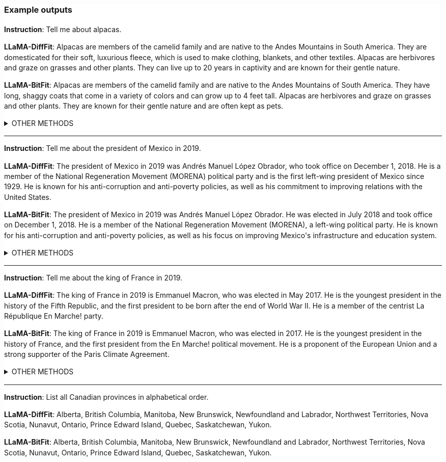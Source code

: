 ### Example outputs

**Instruction**: Tell me about alpacas.

**LLaMA-DiffFit**: Alpacas are members of the camelid family and are native to the Andes Mountains in South America. They are domesticated for their soft, luxurious fleece, which is used to make clothing, blankets, and other textiles. Alpacas are herbivores and graze on grasses and other plants. They can live up to 20 years in captivity and are known for their gentle nature.

**LLaMA-BitFit**: Alpacas are members of the camelid family and are native to the Andes Mountains of South America. They have long, shaggy coats that come in a variety of colors and can grow up to 4 feet tall. Alpacas are herbivores and graze on grasses and other plants. They are known for their gentle nature and are often kept as pets.

<details><summary>OTHER METHODS</summary></details>

---

**Instruction**: Tell me about the president of Mexico in 2019.

**LLaMA-DiffFit**: The president of Mexico in 2019 was Andrés Manuel López Obrador, who took office on December 1, 2018. He is a member of the National Regeneration Movement (MORENA) political party and is the first left-wing president of Mexico since 1929. He is known for his anti-corruption and anti-poverty policies, as well as his commitment to improving relations with the United States.

**LLaMA-BitFit**: The president of Mexico in 2019 was Andrés Manuel López Obrador. He was elected in July 2018 and took office on December 1, 2018. He is a member of the National Regeneration Movement (MORENA), a left-wing political party. He is known for his anti-corruption and anti-poverty policies, as well as his focus on improving Mexico's infrastructure and education system.

<details><summary>OTHER METHODS</summary></details>

---

**Instruction**: Tell me about the king of France in 2019.

**LLaMA-DiffFit**: The king of France in 2019 is Emmanuel Macron, who was elected in May 2017. He is the youngest president in the history of the Fifth Republic, and the first president to be born after the end of World War II. He is a member of the centrist La République En Marche! party.

**LLaMA-BitFit**: The king of France in 2019 is Emmanuel Macron, who was elected in 2017. He is the youngest president in the history of France, and the first president from the En Marche! political movement. He is a proponent of the European Union and a strong supporter of the Paris Climate Agreement.

<details><summary>OTHER METHODS</summary></details>

---

**Instruction**: List all Canadian provinces in alphabetical order.

**LLaMA-DiffFit**: Alberta, British Columbia, Manitoba, New Brunswick, Newfoundland and Labrador, Northwest Territories, Nova Scotia, Nunavut, Ontario, Prince Edward Island, Quebec, Saskatchewan, Yukon.

**LLaMA-BitFit**: Alberta, British Columbia, Manitoba, New Brunswick, Newfoundland and Labrador, Northwest Territories, Nova Scotia, Nunavut, Ontario, Prince Edward Island, Quebec, Saskatchewan, Yukon.
